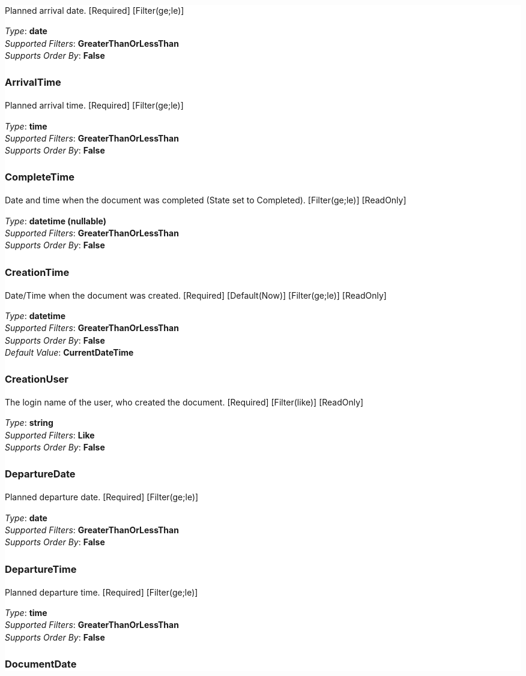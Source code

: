 Planned arrival date. [Required] [Filter(ge;le)]

_Type_: **date**  
_Supported Filters_: **GreaterThanOrLessThan**  
_Supports Order By_: **False**  

### ArrivalTime

Planned arrival time. [Required] [Filter(ge;le)]

_Type_: **time**  
_Supported Filters_: **GreaterThanOrLessThan**  
_Supports Order By_: **False**  

### CompleteTime

Date and time when the document was completed (State set to Completed). [Filter(ge;le)] [ReadOnly]

_Type_: **datetime (nullable)**  
_Supported Filters_: **GreaterThanOrLessThan**  
_Supports Order By_: **False**  

### CreationTime

Date/Time when the document was created. [Required] [Default(Now)] [Filter(ge;le)] [ReadOnly]

_Type_: **datetime**  
_Supported Filters_: **GreaterThanOrLessThan**  
_Supports Order By_: **False**  
_Default Value_: **CurrentDateTime**  

### CreationUser

The login name of the user, who created the document. [Required] [Filter(like)] [ReadOnly]

_Type_: **string**  
_Supported Filters_: **Like**  
_Supports Order By_: **False**  

### DepartureDate

Planned departure date. [Required] [Filter(ge;le)]

_Type_: **date**  
_Supported Filters_: **GreaterThanOrLessThan**  
_Supports Order By_: **False**  

### DepartureTime

Planned departure time. [Required] [Filter(ge;le)]

_Type_: **time**  
_Supported Filters_: **GreaterThanOrLessThan**  
_Supports Order By_: **False**  

### DocumentDate
